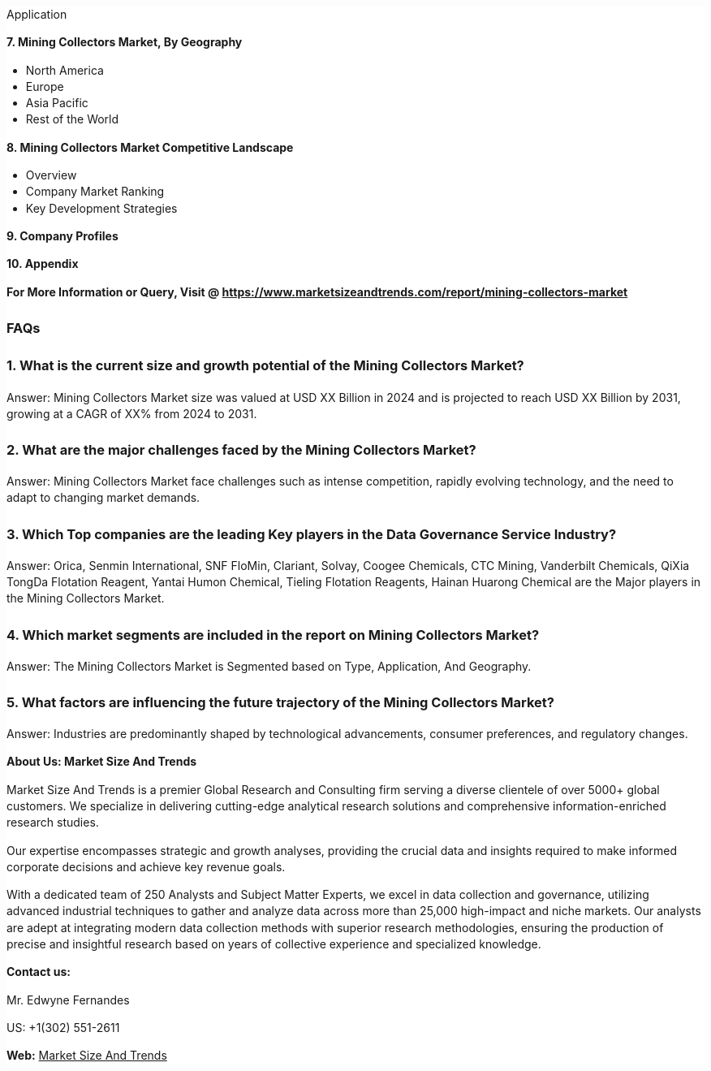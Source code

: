 Application</span></strong></p></div><div class="" data-test-id=""><p><strong><span class="">7. Mining Collectors Market, By Geography</span></strong></p></div><div class="" data-test-id=""><ul><li><span class="">North America</span></li><li><span class="">Europe</span></li><li><span class="">Asia Pacific</span></li><li><span class="">Rest of the World</span></li></ul></div><div class="" data-test-id=""><p><strong><span class="">8. Mining Collectors Market Competitive Landscape</span></strong></p></div><div class="" data-test-id=""><ul><li><span class="">Overview</span></li><li><span class="">Company Market Ranking</span></li><li><span class="">Key Development Strategies</span></li></ul></div><div class="" data-test-id=""><p><strong><span class="">9. Company Profiles</span></strong></p></div><div class="" data-test-id=""><p><strong><span class="">10. Appendix</span></strong></p></div><div class="" data-test-id=""><p><strong><span class="">For More Information or Query, Visit @ <a href="https://www.marketsizeandtrends.com/report/mining-collectors-market" target="_blank">https://www.marketsizeandtrends.com/report/mining-collectors-market</a></span></strong></p></div><div class="" data-test-id=""><div class="article-main__content" data-test-id="publishing-text-block"><h3><strong><span class="">FAQs</span></strong></h3></div><div class="article-main__content" data-test-id="publishing-text-block"><h3><span class="">1. What is the current size and growth potential of the Mining Collectors Market?</span></h3></div><div class="article-main__content" data-test-id="publishing-text-block"><p><span class="font-[700]">Answer</span><span class="">: Mining Collectors Market size was valued at USD XX Billion in 2024 and is projected to reach USD XX Billion by 2031, growing at a CAGR of XX% from 2024 to 2031.</span></p></div><div class="article-main__content" data-test-id="publishing-text-block"><h3><span class="">2. What are the major challenges faced by the Mining Collectors Market?</span></h3></div><div class="article-main__content" data-test-id="publishing-text-block"><p><span class="font-[700]">Answer</span><span class="">: Mining Collectors Market face challenges such as intense competition, rapidly evolving technology, and the need to adapt to changing market demands.</span></p></div><div class="article-main__content" data-test-id="publishing-text-block"><h3><span class="">3. Which Top companies are the leading Key players in the Data Governance Service Industry?</span></h3></div><div class="article-main__content" data-test-id="publishing-text-block"><p><span class="font-[700]">Answer</span><span class="">: Orica, Senmin International, SNF FloMin, Clariant, Solvay, Coogee Chemicals, CTC Mining, Vanderbilt Chemicals, QiXia TongDa Flotation Reagent, Yantai Humon Chemical, Tieling Flotation Reagents, Hainan Huarong Chemical are the Major players in the Mining Collectors Market.</span></p></div><div class="article-main__content" data-test-id="publishing-text-block"><h3><span class="">4. Which market segments are included in the report on Mining Collectors Market?</span></h3></div><div class="article-main__content" data-test-id="publishing-text-block"><p><span class="font-[700]">Answer</span><span class="">: The Mining Collectors Market is Segmented based on Type, Application, And Geography.</span></p></div><div class="article-main__content" data-test-id="publishing-text-block"><h3><span class="">5. What factors are influencing the future trajectory of the Mining Collectors Market?</span></h3></div><div class="article-main__content" data-test-id="publishing-text-block"><p><span class="font-[700]">Answer:</span><span class="">&nbsp;Industries are predominantly shaped by technological advancements, consumer preferences, and regulatory changes.</span></p></div><p><strong><span class="">About Us: Market Size And Trends</span></strong></p></div><div class="" data-test-id=""><p><span class="">Market Size And Trends is a premier Global Research and Consulting firm serving a diverse clientele of over 5000+ global customers. We specialize in delivering cutting-edge analytical research solutions and comprehensive information-enriched research studies.</span></p></div><div class="" data-test-id=""><p><span class="">Our expertise encompasses strategic and growth analyses, providing the crucial data and insights required to make informed corporate decisions and achieve key revenue goals.</span></p></div><div class="" data-test-id=""><p><span class="">With a dedicated team of 250 Analysts and Subject Matter Experts, we excel in data collection and governance, utilizing advanced industrial techniques to gather and analyze data across more than 25,000 high-impact and niche markets. Our analysts are adept at integrating modern data collection methods with superior research methodologies, ensuring the production of precise and insightful research based on years of collective experience and specialized knowledge.</span></p></div><div class="" data-test-id=""><p><strong><span class="">Contact us:</span></strong></p></div><div class="" data-test-id=""><p><span class="">Mr. Edwyne Fernandes</span></p></div><div class="" data-test-id=""><p><span class="">US: +1(302) 551-2611<br /></span></p><p><span class=""><strong>Web:</strong> <a href="https://www.marketsizeandtrends.com/" target="_blank">Market Size And Trends</a></span></p></div>
